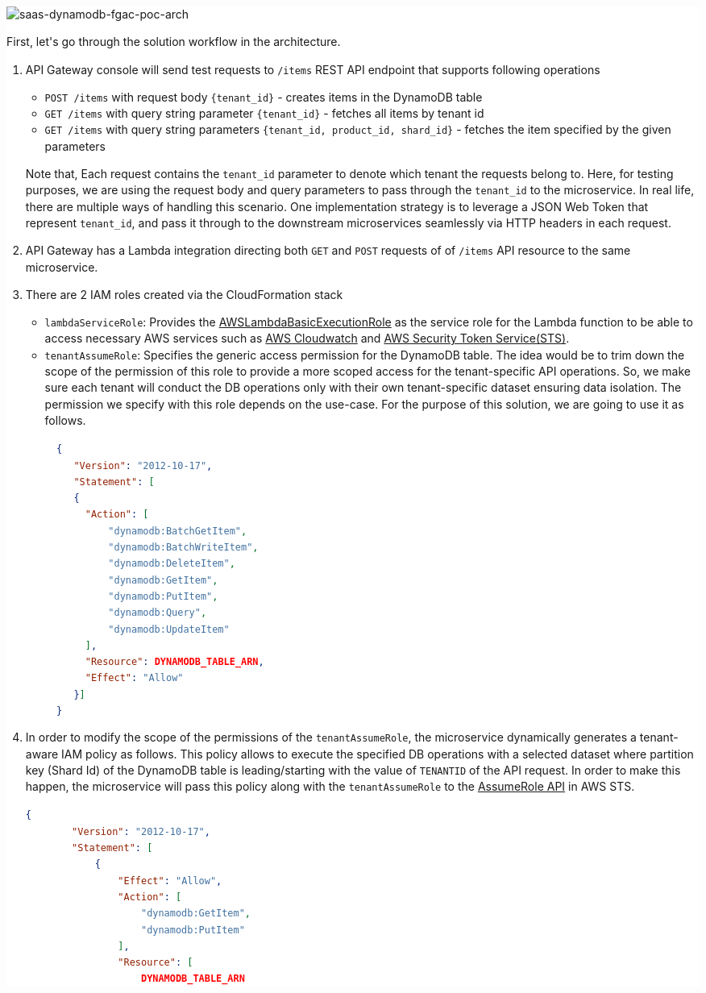 ![saas-dynamodb-fgac-poc-arch](./docs/architecture.png)

First, let's go through the solution workflow in the architecture. 
1. API Gateway console will send test requests to `/items` REST API endpoint that supports following operations 
   - `POST /items` with request body `{tenant_id}` - creates items in the DynamoDB table
   - `GET /items` with query string parameter `{tenant_id}` - fetches all items by tenant id 
   - `GET /items` with query string parameters `{tenant_id, product_id, shard_id}` - fetches the item specified by the given parameters
   
   Note that, Each request contains the `tenant_id` parameter to denote which tenant the requests belong to. Here, for testing purposes, we are using the request body and query parameters to pass through the `tenant_id` to the microservice. In real life, there are multiple ways of handling this scenario. One implementation strategy is to leverage a JSON Web Token that represent `tenant_id`, and pass it through to the downstream microservices seamlessly via HTTP headers in each request. 
2. API Gateway has a Lambda integration directing both `GET` and `POST` requests of of `/items` API resource to the same microservice.  
3. There are 2 IAM roles created via the CloudFormation stack 
   - `lambdaServiceRole`: Provides the [AWSLambdaBasicExecutionRole](https://docs.aws.amazon.com/lambda/latest/dg/lambda-intro-execution-role.html) as the service role for the Lambda function to be able to access necessary AWS services such as [AWS Cloudwatch](https://aws.amazon.com/cloudwatch/) and [AWS Security Token Service(STS)](https://docs.aws.amazon.com/STS/latest/APIReference/welcome.html).  
   - `tenantAssumeRole`: Specifies the generic access permission for the DynamoDB table. The idea would be to trim down the scope of the permission of this role to provide a more scoped access for the tenant-specific API operations. So, we make sure each tenant will conduct the DB operations only with their own tenant-specific dataset ensuring data isolation. The permission we specify with this role depends on the use-case. For the purpose of this solution, we are going to use it as follows. 
     ```json
       {
          "Version": "2012-10-17",
          "Statement": [
          {
            "Action": [
                "dynamodb:BatchGetItem",
                "dynamodb:BatchWriteItem",
                "dynamodb:DeleteItem",
                "dynamodb:GetItem",
                "dynamodb:PutItem",
                "dynamodb:Query",
                "dynamodb:UpdateItem"
            ],
            "Resource": DYNAMODB_TABLE_ARN,
            "Effect": "Allow"
          }]
       }
      ```
4. In order to modify the scope of the permissions of the `tenantAssumeRole`, the microservice dynamically generates a tenant-aware IAM policy as follows. This policy allows to execute the specified DB operations with a selected dataset where partition key (Shard Id) of the DynamoDB table is leading/starting with the value of `TENANTID` of the API request. In order to make this happen, the microservice will pass this policy along with the `tenantAssumeRole` to the [AssumeRole API](https://docs.aws.amazon.com/STS/latest/APIReference/API_AssumeRole.html) in AWS STS.
   ```json
   {
           "Version": "2012-10-17",
           "Statement": [
               {
                   "Effect": "Allow",
                   "Action": [
                       "dynamodb:GetItem",
                       "dynamodb:PutItem"
                   ],
                   "Resource": [
                       DYNAMODB_TABLE_ARN
   ```